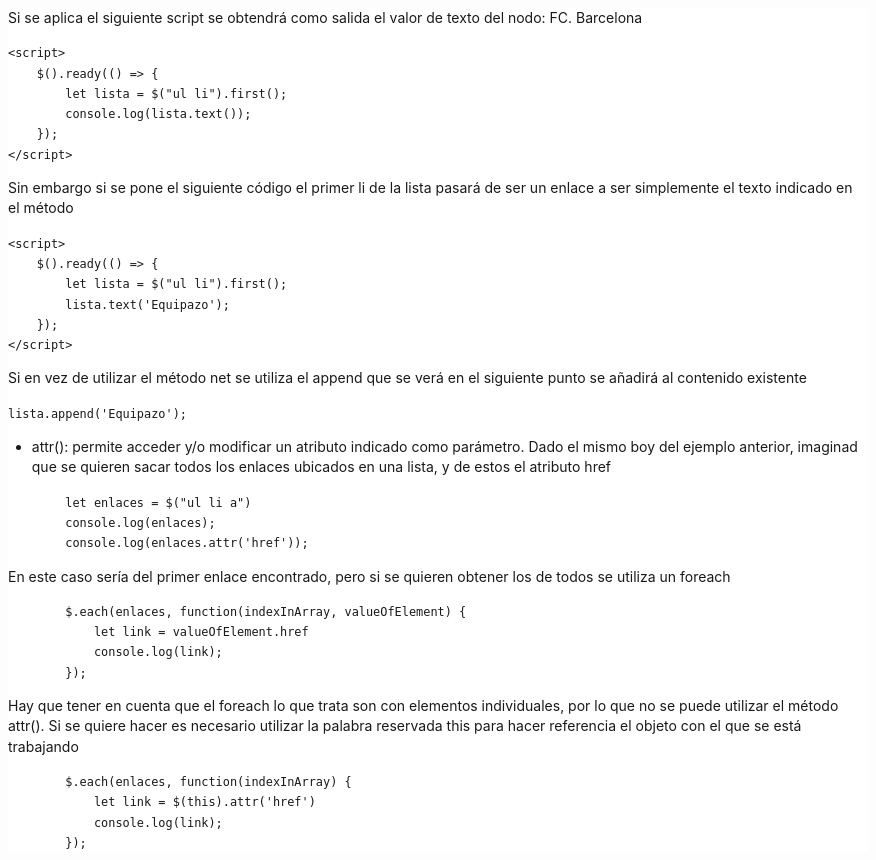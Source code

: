 Si se aplica el siguiente script se obtendrá como salida el valor de texto del nodo: FC. Barcelona

````
<script>
    $().ready(() => {
        let lista = $("ul li").first();
        console.log(lista.text());
    });
</script>
````

Sin embargo si se pone el siguiente código el primer li de la lista pasará de ser un enlace a ser simplemente el texto indicado en el método

````
<script>
    $().ready(() => {
        let lista = $("ul li").first();
        lista.text('Equipazo');
    });
</script>
````

Si en vez de utilizar el método net se utiliza el append que se verá en el siguiente punto se añadirá al contenido existente

````
lista.append('Equipazo');
````

- attr(): permite acceder y/o modificar un atributo indicado como parámetro. Dado el mismo boy del ejemplo anterior, imaginad que se quieren sacar todos los enlaces ubicados en una lista, y de estos el atributo href

````
        let enlaces = $("ul li a")
        console.log(enlaces);
        console.log(enlaces.attr('href'));
````

En este caso sería del primer enlace encontrado, pero si se quieren obtener los de todos se utiliza un foreach

````
        $.each(enlaces, function(indexInArray, valueOfElement) {
            let link = valueOfElement.href
            console.log(link);
        });
````

Hay que tener en cuenta que el foreach lo que trata son con elementos individuales, por lo que no se puede utilizar el método attr(). Si se quiere hacer es necesario utilizar la palabra reservada this para hacer referencia el objeto con el que se está trabajando

````
        $.each(enlaces, function(indexInArray) {
            let link = $(this).attr('href')
            console.log(link);
        });
````
